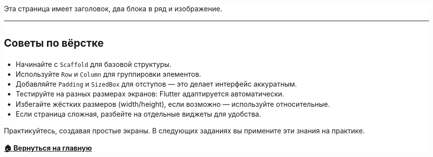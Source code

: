 Эта страница имеет заголовок, два блока в ряд и изображение.

---

## Советы по вёрстке

- Начинайте с `Scaffold` для базовой структуры.
- Используйте `Row` и `Column` для группировки элементов.
- Добавляйте `Padding` и `SizedBox` для отступов — это делает интерфейс аккуратным.
- Тестируйте на разных размерах экранов: Flutter адаптируется автоматически.
- Избегайте жёстких размеров (width/height), если возможно — используйте относительные.
- Если страница сложная, разбейте на отдельные виджеты для удобства.

Практикуйтесь, создавая простые экраны. В следующих заданиях вы примените эти знания на практике.

**[🏠 Вернуться на главную](README.md)**
